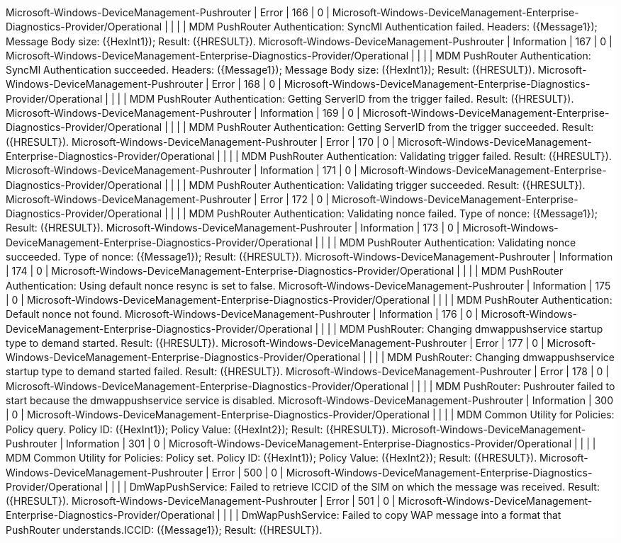 Microsoft-Windows-DeviceManagement-Pushrouter  |  Error        |  166       |  0        |  Microsoft-Windows-DeviceManagement-Enterprise-Diagnostics-Provider/Operational  |        |          |           |  MDM PushRouter Authentication: SyncMl Authentication failed. Headers: ({Message1}); Message Body size: ({HexInt1}); Result: ({HRESULT}).
Microsoft-Windows-DeviceManagement-Pushrouter  |  Information  |  167       |  0        |  Microsoft-Windows-DeviceManagement-Enterprise-Diagnostics-Provider/Operational  |        |          |           |  MDM PushRouter Authentication: SyncMl Authentication succeeded. Headers: ({Message1}); Message Body size: ({HexInt1}); Result: ({HRESULT}).
Microsoft-Windows-DeviceManagement-Pushrouter  |  Error        |  168       |  0        |  Microsoft-Windows-DeviceManagement-Enterprise-Diagnostics-Provider/Operational  |        |          |           |  MDM PushRouter Authentication: Getting ServerID from the trigger failed. Result: ({HRESULT}).
Microsoft-Windows-DeviceManagement-Pushrouter  |  Information  |  169       |  0        |  Microsoft-Windows-DeviceManagement-Enterprise-Diagnostics-Provider/Operational  |        |          |           |  MDM PushRouter Authentication: Getting ServerID from the trigger succeeded. Result: ({HRESULT}).
Microsoft-Windows-DeviceManagement-Pushrouter  |  Error        |  170       |  0        |  Microsoft-Windows-DeviceManagement-Enterprise-Diagnostics-Provider/Operational  |        |          |           |  MDM PushRouter Authentication: Validating trigger failed. Result: ({HRESULT}).
Microsoft-Windows-DeviceManagement-Pushrouter  |  Information  |  171       |  0        |  Microsoft-Windows-DeviceManagement-Enterprise-Diagnostics-Provider/Operational  |        |          |           |  MDM PushRouter Authentication: Validating trigger succeeded. Result: ({HRESULT}).
Microsoft-Windows-DeviceManagement-Pushrouter  |  Error        |  172       |  0        |  Microsoft-Windows-DeviceManagement-Enterprise-Diagnostics-Provider/Operational  |        |          |           |  MDM PushRouter Authentication: Validating nonce failed. Type of nonce: ({Message1}); Result: ({HRESULT}).
Microsoft-Windows-DeviceManagement-Pushrouter  |  Information  |  173       |  0        |  Microsoft-Windows-DeviceManagement-Enterprise-Diagnostics-Provider/Operational  |        |          |           |  MDM PushRouter Authentication: Validating nonce succeeded. Type of nonce: ({Message1}); Result: ({HRESULT}).
Microsoft-Windows-DeviceManagement-Pushrouter  |  Information  |  174       |  0        |  Microsoft-Windows-DeviceManagement-Enterprise-Diagnostics-Provider/Operational  |        |          |           |  MDM PushRouter Authentication: Using default nonce resync is set to false.
Microsoft-Windows-DeviceManagement-Pushrouter  |  Information  |  175       |  0        |  Microsoft-Windows-DeviceManagement-Enterprise-Diagnostics-Provider/Operational  |        |          |           |  MDM PushRouter Authentication: Default nonce not found.
Microsoft-Windows-DeviceManagement-Pushrouter  |  Information  |  176       |  0        |  Microsoft-Windows-DeviceManagement-Enterprise-Diagnostics-Provider/Operational  |        |          |           |  MDM PushRouter: Changing dmwappushservice startup type to demand started. Result: ({HRESULT}).
Microsoft-Windows-DeviceManagement-Pushrouter  |  Error        |  177       |  0        |  Microsoft-Windows-DeviceManagement-Enterprise-Diagnostics-Provider/Operational  |        |          |           |  MDM PushRouter: Changing dmwappushservice startup type to demand started failed. Result: ({HRESULT}).
Microsoft-Windows-DeviceManagement-Pushrouter  |  Error        |  178       |  0        |  Microsoft-Windows-DeviceManagement-Enterprise-Diagnostics-Provider/Operational  |        |          |           |  MDM PushRouter: Pushrouter failed to start because the dmwappushservice service is disabled.
Microsoft-Windows-DeviceManagement-Pushrouter  |  Information  |  300       |  0        |  Microsoft-Windows-DeviceManagement-Enterprise-Diagnostics-Provider/Operational  |        |          |           |  MDM Common Utility for Policies: Policy query. Policy ID: ({HexInt1}); Policy Value: ({HexInt2}); Result: ({HRESULT}).
Microsoft-Windows-DeviceManagement-Pushrouter  |  Information  |  301       |  0        |  Microsoft-Windows-DeviceManagement-Enterprise-Diagnostics-Provider/Operational  |        |          |           |  MDM Common Utility for Policies: Policy set. Policy ID: ({HexInt1}); Policy Value: ({HexInt2}); Result: ({HRESULT}).
Microsoft-Windows-DeviceManagement-Pushrouter  |  Error        |  500       |  0        |  Microsoft-Windows-DeviceManagement-Enterprise-Diagnostics-Provider/Operational  |        |          |           |  DmWapPushService: Failed to retrieve ICCID of the SIM on which the message was received. Result: ({HRESULT}).
Microsoft-Windows-DeviceManagement-Pushrouter  |  Error        |  501       |  0        |  Microsoft-Windows-DeviceManagement-Enterprise-Diagnostics-Provider/Operational  |        |          |           |  DmWapPushService: Failed to copy WAP message into a format that PushRouter understands.ICCID: ({Message1}); Result: ({HRESULT}).